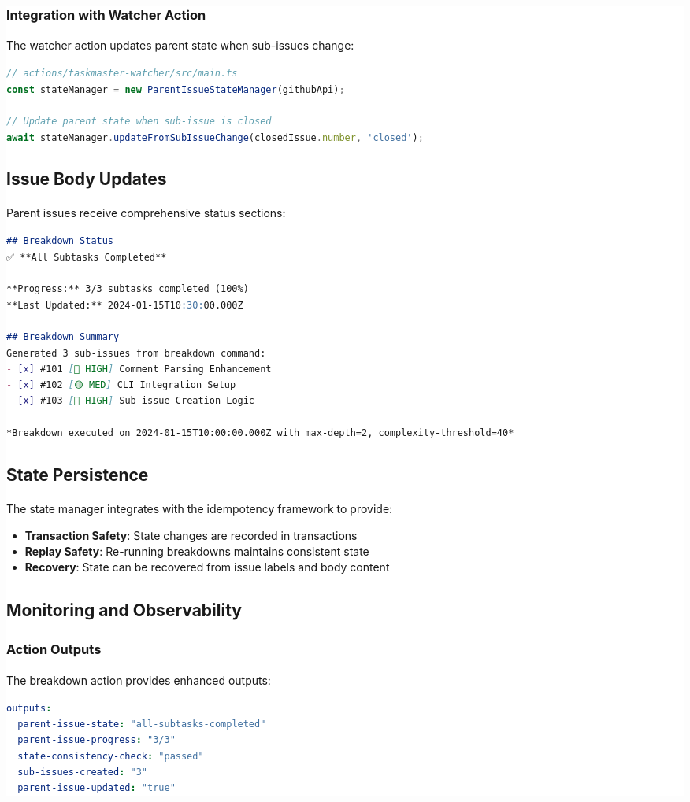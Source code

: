 ### Integration with Watcher Action

The watcher action updates parent state when sub-issues change:

```typescript
// actions/taskmaster-watcher/src/main.ts
const stateManager = new ParentIssueStateManager(githubApi);

// Update parent state when sub-issue is closed
await stateManager.updateFromSubIssueChange(closedIssue.number, 'closed');
```

## Issue Body Updates

Parent issues receive comprehensive status sections:

```markdown
## Breakdown Status
✅ **All Subtasks Completed**

**Progress:** 3/3 subtasks completed (100%)  
**Last Updated:** 2024-01-15T10:30:00.000Z

## Breakdown Summary
Generated 3 sub-issues from breakdown command:
- [x] #101 [🔴 HIGH] Comment Parsing Enhancement
- [x] #102 [🟡 MED] CLI Integration Setup  
- [x] #103 [🔴 HIGH] Sub-issue Creation Logic

*Breakdown executed on 2024-01-15T10:00:00.000Z with max-depth=2, complexity-threshold=40*
```

## State Persistence

The state manager integrates with the idempotency framework to provide:

- **Transaction Safety**: State changes are recorded in transactions
- **Replay Safety**: Re-running breakdowns maintains consistent state
- **Recovery**: State can be recovered from issue labels and body content

## Monitoring and Observability

### Action Outputs

The breakdown action provides enhanced outputs:

```yaml
outputs:
  parent-issue-state: "all-subtasks-completed"
  parent-issue-progress: "3/3"
  state-consistency-check: "passed"
  sub-issues-created: "3"
  parent-issue-updated: "true"
```
